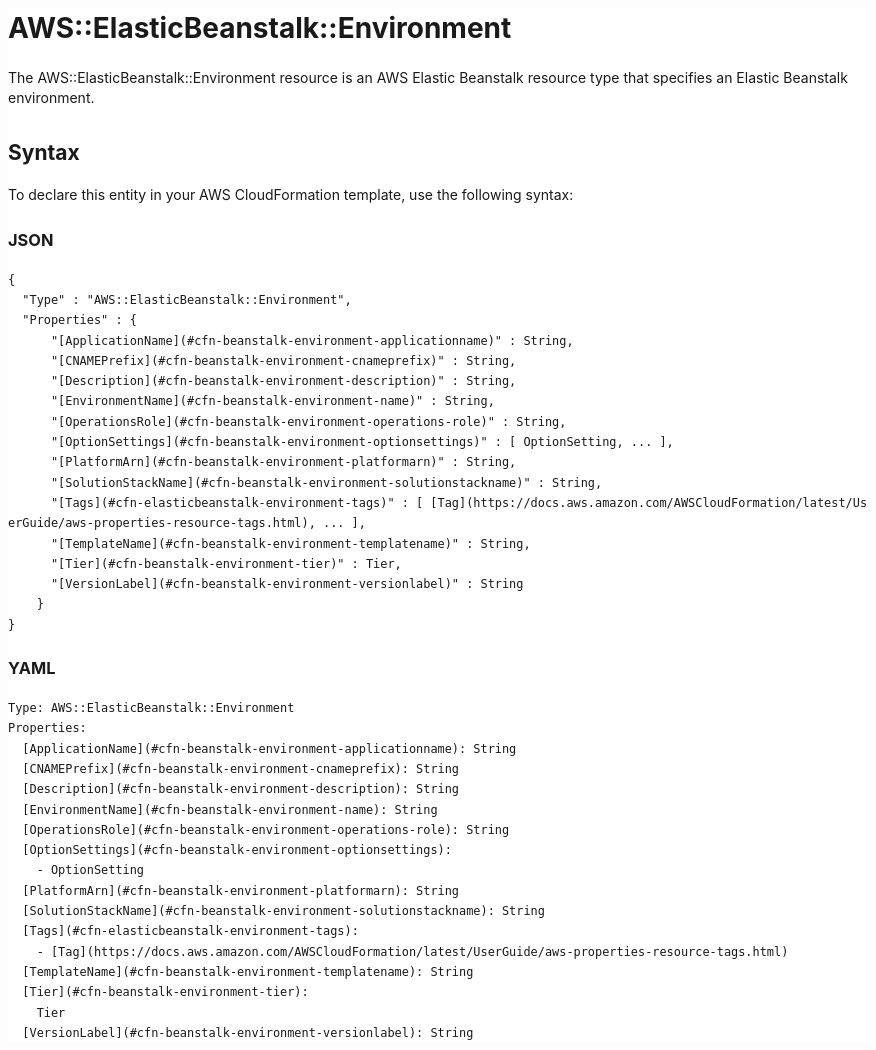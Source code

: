 # AWS::ElasticBeanstalk::Environment<a name="aws-properties-beanstalk-environment"></a>

The AWS::ElasticBeanstalk::Environment resource is an AWS Elastic Beanstalk resource type that specifies an Elastic Beanstalk environment\.

## Syntax<a name="aws-properties-beanstalk-environment-syntax"></a>

To declare this entity in your AWS CloudFormation template, use the following syntax:

### JSON<a name="aws-properties-beanstalk-environment-syntax.json"></a>

```
{
  "Type" : "AWS::ElasticBeanstalk::Environment",
  "Properties" : {
      "[ApplicationName](#cfn-beanstalk-environment-applicationname)" : String,
      "[CNAMEPrefix](#cfn-beanstalk-environment-cnameprefix)" : String,
      "[Description](#cfn-beanstalk-environment-description)" : String,
      "[EnvironmentName](#cfn-beanstalk-environment-name)" : String,
      "[OperationsRole](#cfn-beanstalk-environment-operations-role)" : String,
      "[OptionSettings](#cfn-beanstalk-environment-optionsettings)" : [ OptionSetting, ... ],
      "[PlatformArn](#cfn-beanstalk-environment-platformarn)" : String,
      "[SolutionStackName](#cfn-beanstalk-environment-solutionstackname)" : String,
      "[Tags](#cfn-elasticbeanstalk-environment-tags)" : [ [Tag](https://docs.aws.amazon.com/AWSCloudFormation/latest/UserGuide/aws-properties-resource-tags.html), ... ],
      "[TemplateName](#cfn-beanstalk-environment-templatename)" : String,
      "[Tier](#cfn-beanstalk-environment-tier)" : Tier,
      "[VersionLabel](#cfn-beanstalk-environment-versionlabel)" : String
    }
}
```

### YAML<a name="aws-properties-beanstalk-environment-syntax.yaml"></a>

```
Type: AWS::ElasticBeanstalk::Environment
Properties: 
  [ApplicationName](#cfn-beanstalk-environment-applicationname): String
  [CNAMEPrefix](#cfn-beanstalk-environment-cnameprefix): String
  [Description](#cfn-beanstalk-environment-description): String
  [EnvironmentName](#cfn-beanstalk-environment-name): String
  [OperationsRole](#cfn-beanstalk-environment-operations-role): String
  [OptionSettings](#cfn-beanstalk-environment-optionsettings): 
    - OptionSetting
  [PlatformArn](#cfn-beanstalk-environment-platformarn): String
  [SolutionStackName](#cfn-beanstalk-environment-solutionstackname): String
  [Tags](#cfn-elasticbeanstalk-environment-tags): 
    - [Tag](https://docs.aws.amazon.com/AWSCloudFormation/latest/UserGuide/aws-properties-resource-tags.html)
  [TemplateName](#cfn-beanstalk-environment-templatename): String
  [Tier](#cfn-beanstalk-environment-tier): 
    Tier
  [VersionLabel](#cfn-beanstalk-environment-versionlabel): String
```
